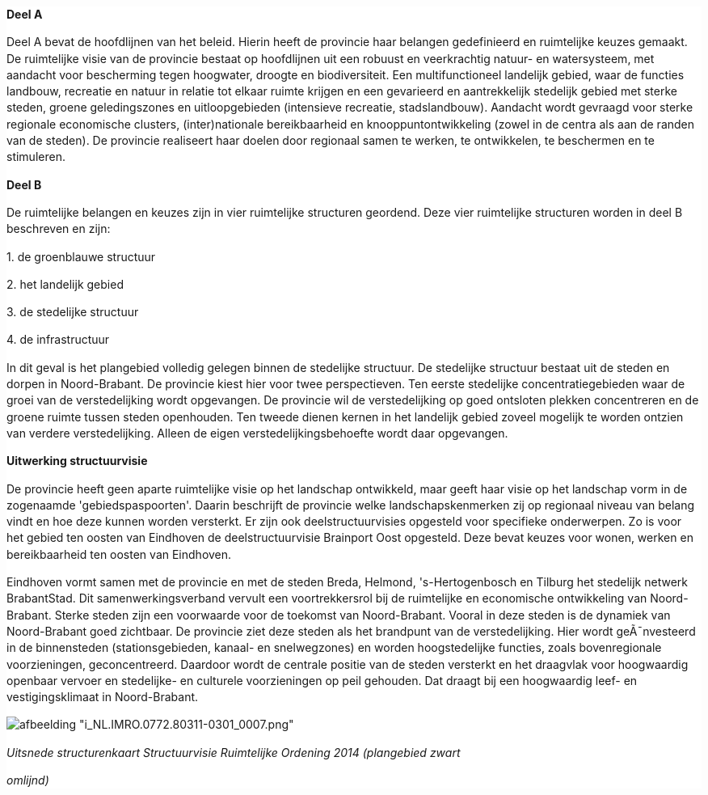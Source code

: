 **Deel A**

Deel A bevat de hoofdlijnen van het beleid. Hierin heeft de provincie haar belangen gedefinieerd en ruimtelijke keuzes gemaakt. De ruimtelijke visie van de provincie bestaat op hoofdlijnen uit een robuust en veerkrachtig natuur\- en watersysteem, met aandacht voor bescherming tegen hoogwater, droogte en biodiversiteit. Een multifunctioneel landelijk gebied, waar de functies landbouw, recreatie en natuur in relatie tot elkaar ruimte krijgen en een gevarieerd en aantrekkelijk stedelijk gebied met sterke steden, groene geledingszones en uitloopgebieden (intensieve recreatie, stadslandbouw). Aandacht wordt gevraagd voor sterke regionale economische clusters, (inter)nationale bereikbaarheid en knooppuntontwikkeling (zowel in de centra als aan de randen van de steden). De provincie realiseert haar doelen door regionaal samen te werken, te ontwikkelen, te beschermen en te stimuleren.

**Deel B**

De ruimtelijke belangen en keuzes zijn in vier ruimtelijke structuren geordend. Deze vier ruimtelijke structuren worden in deel B beschreven en zijn:

1\. de groenblauwe structuur

2\. het landelijk gebied

3\. de stedelijke structuur

4\. de infrastructuur

In dit geval is het plangebied volledig gelegen binnen de stedelijke structuur. De stedelijke structuur bestaat uit de steden en dorpen in Noord\-Brabant. De provincie kiest hier voor twee perspectieven. Ten eerste stedelijke concentratiegebieden waar de groei van de verstedelijking wordt opgevangen. De provincie wil de verstedelijking op goed ontsloten plekken concentreren en de groene ruimte tussen steden openhouden. Ten tweede dienen kernen in het landelijk gebied zoveel mogelijk te worden ontzien van verdere verstedelijking. Alleen de eigen verstedelijkingsbehoefte wordt daar opgevangen.

**Uitwerking structuurvisie**

De provincie heeft geen aparte ruimtelijke visie op het landschap ontwikkeld, maar geeft haar visie op het landschap vorm in de zogenaamde 'gebiedspaspoorten'. Daarin beschrijft de provincie welke landschapskenmerken zij op regionaal niveau van belang vindt en hoe deze kunnen worden versterkt. Er zijn ook deelstructuurvisies opgesteld voor specifieke onderwerpen. Zo is voor het gebied ten oosten van Eindhoven de deelstructuurvisie Brainport Oost opgesteld. Deze bevat keuzes voor wonen, werken en bereikbaarheid ten oosten van Eindhoven.

Eindhoven vormt samen met de provincie en met de steden Breda, Helmond, 's\-Hertogenbosch en Tilburg het stedelijk netwerk BrabantStad. Dit samenwerkingsverband vervult een voortrekkersrol bij de ruimtelijke en economische ontwikkeling van Noord\-Brabant. Sterke steden zijn een voorwaarde voor de toekomst van Noord\-Brabant. Vooral in deze steden is de dynamiek van Noord\-Brabant goed zichtbaar. De provincie ziet deze steden als het brandpunt van de verstedelijking. Hier wordt geÃ¯nvesteerd in de binnensteden (stationsgebieden, kanaal\- en snelwegzones) en worden hoogstedelijke functies, zoals bovenregionale voorzieningen, geconcentreerd. Daardoor wordt de centrale positie van de steden versterkt en het draagvlak voor hoogwaardig openbaar vervoer en stedelijke\- en culturele voorzieningen op peil gehouden. Dat draagt bij een hoogwaardig leef\- en vestigingsklimaat in Noord\-Brabant.

![afbeelding "i_NL.IMRO.0772.80311-0301_0007.png"](i_NL.IMRO.0772.80311-0301_0007.png)

*Uitsnede structurenkaart Structuurvisie Ruimtelijke Ordening 2014 (plangebied zwart*

*omlijnd)*
